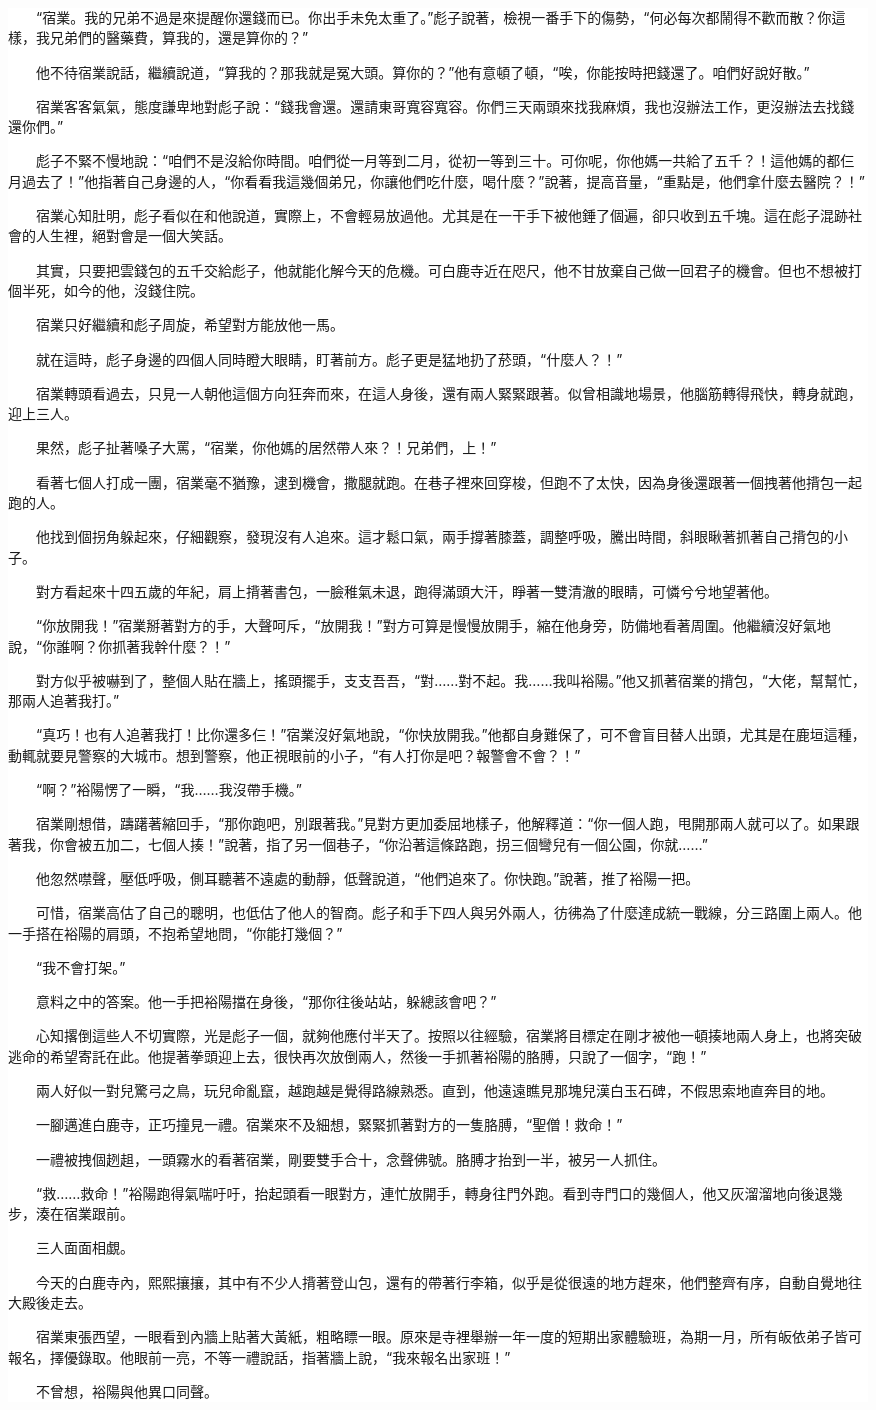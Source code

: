 　　“宿業。我的兄弟不過是來提醒你還錢而已。你出手未免太重了。”彪子說著，檢視一番手下的傷勢，“何必每次都鬧得不歡而散？你這樣，我兄弟們的醫藥費，算我的，還是算你的？”

　　他不待宿業說話，繼續說道，“算我的？那我就是冤大頭。算你的？”他有意頓了頓，“唉，你能按時把錢還了。咱們好說好散。”

　　宿業客客氣氣，態度謙卑地對彪子說：“錢我會還。還請東哥寬容寬容。你們三天兩頭來找我麻煩，我也沒辦法工作，更沒辦法去找錢還你們。”　　

　　彪子不緊不慢地說：“咱們不是沒給你時間。咱們從一月等到二月，從初一等到三十。可你呢，你他媽一共給了五千？！這他媽的都仨月過去了！”他指著自己身邊的人，“你看看我這幾個弟兄，你讓他們吃什麼，喝什麼？”說著，提高音量，“重點是，他們拿什麼去醫院？！”

　　宿業心知肚明，彪子看似在和他說道，實際上，不會輕易放過他。尤其是在一干手下被他錘了個遍，卻只收到五千塊。這在彪子混跡社會的人生裡，絕對會是一個大笑話。

　　其實，只要把雲錢包的五千交給彪子，他就能化解今天的危機。可白鹿寺近在咫尺，他不甘放棄自己做一回君子的機會。但也不想被打個半死，如今的他，沒錢住院。

　　宿業只好繼續和彪子周旋，希望對方能放他一馬。

　　就在這時，彪子身邊的四個人同時瞪大眼睛，盯著前方。彪子更是猛地扔了菸頭，“什麼人？！”

　　宿業轉頭看過去，只見一人朝他這個方向狂奔而來，在這人身後，還有兩人緊緊跟著。似曾相識地場景，他腦筋轉得飛快，轉身就跑，迎上三人。

　　果然，彪子扯著嗓子大罵，“宿業，你他媽的居然帶人來？！兄弟們，上！”

　　看著七個人打成一團，宿業毫不猶豫，逮到機會，撒腿就跑。在巷子裡來回穿梭，但跑不了太快，因為身後還跟著一個拽著他揹包一起跑的人。

　　他找到個拐角躲起來，仔細觀察，發現沒有人追來。這才鬆口氣，兩手撐著膝蓋，調整呼吸，騰出時間，斜眼瞅著抓著自己揹包的小子。

　　對方看起來十四五歲的年紀，肩上揹著書包，一臉稚氣未退，跑得滿頭大汗，睜著一雙清澈的眼睛，可憐兮兮地望著他。

　　“你放開我！”宿業掰著對方的手，大聲呵斥，“放開我！”對方可算是慢慢放開手，縮在他身旁，防備地看著周圍。他繼續沒好氣地說，“你誰啊？你抓著我幹什麼？！”

　　對方似乎被嚇到了，整個人貼在牆上，搖頭擺手，支支吾吾，“對……對不起。我……我叫裕陽。”他又抓著宿業的揹包，“大佬，幫幫忙，那兩人追著我打。”

　　“真巧！也有人追著我打！比你還多仨！”宿業沒好氣地說，“你快放開我。”他都自身難保了，可不會盲目替人出頭，尤其是在鹿垣這種，動輒就要見警察的大城市。想到警察，他正視眼前的小子，“有人打你是吧？報警會不會？！”

　　“啊？”裕陽愣了一瞬，“我……我沒帶手機。”

　　宿業剛想借，躊躇著縮回手，“那你跑吧，別跟著我。”見對方更加委屈地樣子，他解釋道：“你一個人跑，甩開那兩人就可以了。如果跟著我，你會被五加二，七個人揍！”說著，指了另一個巷子，“你沿著這條路跑，拐三個彎兒有一個公園，你就……”

　　他忽然噤聲，壓低呼吸，側耳聽著不遠處的動靜，低聲說道，“他們追來了。你快跑。”說著，推了裕陽一把。

　　可惜，宿業高估了自己的聰明，也低估了他人的智商。彪子和手下四人與另外兩人，彷彿為了什麼達成統一戰線，分三路圍上兩人。他一手搭在裕陽的肩頭，不抱希望地問，“你能打幾個？”

　　“我不會打架。”

　　意料之中的答案。他一手把裕陽擋在身後，“那你往後站站，躲總該會吧？”

　　心知撂倒這些人不切實際，光是彪子一個，就夠他應付半天了。按照以往經驗，宿業將目標定在剛才被他一頓揍地兩人身上，也將突破逃命的希望寄託在此。他提著拳頭迎上去，很快再次放倒兩人，然後一手抓著裕陽的胳膊，只說了一個字，“跑！”

　　兩人好似一對兒驚弓之鳥，玩兒命亂竄，越跑越是覺得路線熟悉。直到，他遠遠瞧見那塊兒漢白玉石碑，不假思索地直奔目的地。

　　一腳邁進白鹿寺，正巧撞見一禮。宿業來不及細想，緊緊抓著對方的一隻胳膊，“聖僧！救命！”

　　一禮被拽個趔趄，一頭霧水的看著宿業，剛要雙手合十，念聲佛號。胳膊才抬到一半，被另一人抓住。

　　“救……救命！”裕陽跑得氣喘吁吁，抬起頭看一眼對方，連忙放開手，轉身往門外跑。看到寺門口的幾個人，他又灰溜溜地向後退幾步，湊在宿業跟前。

　　三人面面相覷。

　　今天的白鹿寺內，熙熙攘攘，其中有不少人揹著登山包，還有的帶著行李箱，似乎是從很遠的地方趕來，他們整齊有序，自動自覺地往大殿後走去。

　　宿業東張西望，一眼看到內牆上貼著大黃紙，粗略瞟一眼。原來是寺裡舉辦一年一度的短期出家體驗班，為期一月，所有皈依弟子皆可報名，擇優錄取。他眼前一亮，不等一禮說話，指著牆上說，“我來報名出家班！”

　　不曾想，裕陽與他異口同聲。
